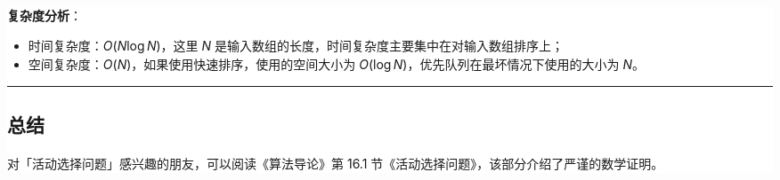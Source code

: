**复杂度分析**：

+ 时间复杂度：$O(N \log N)$，这里 $N$ 是输入数组的长度，时间复杂度主要集中在对输入数组排序上；
+ 空间复杂度：$O(N)$，如果使用快速排序，使用的空间大小为 $O(\log N)$，优先队列在最坏情况下使用的大小为 $N$。


---

## 总结

对「活动选择问题」感兴趣的朋友，可以阅读《算法导论》第 16.1 节《活动选择问题》，该部分介绍了严谨的数学证明。
